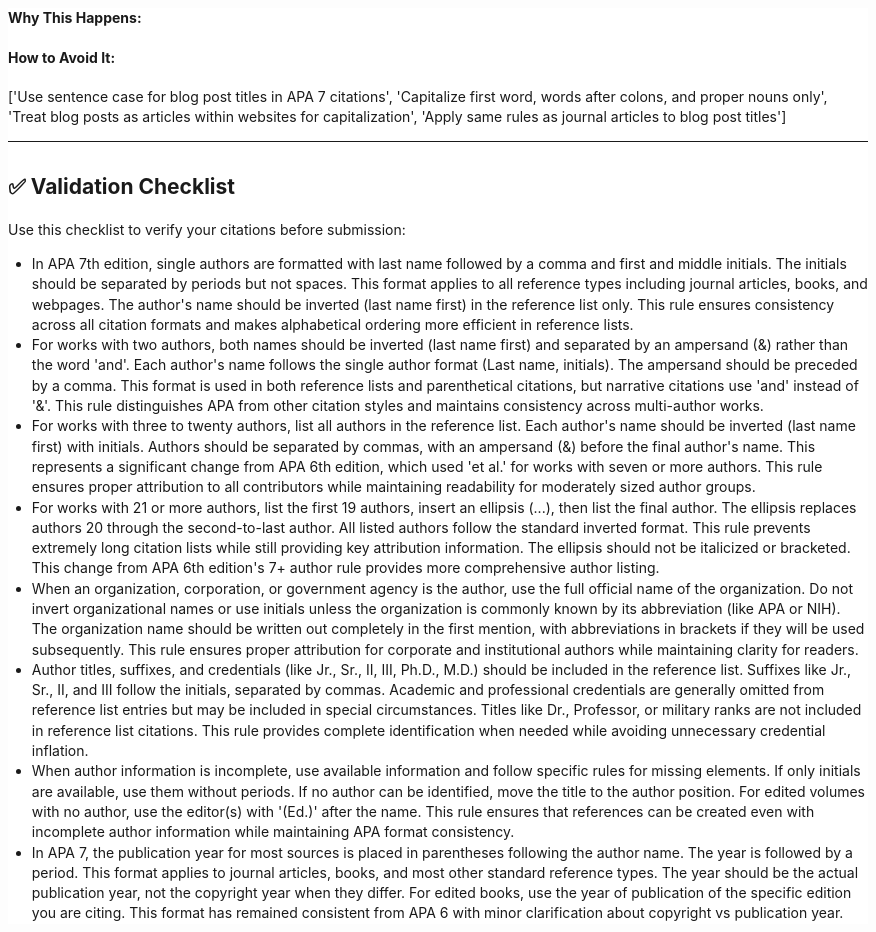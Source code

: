 <div class="explanation-box">
<h4>Why This Happens:</h4>
<p></p>
<h4>How to Avoid It:</h4>
<p>['Use sentence case for blog post titles in APA 7 citations', 'Capitalize first word, words after colons, and proper nouns only', 'Treat blog posts as articles within websites for capitalization', 'Apply same rules as journal articles to blog post titles']</p>
</div>

---


## ✅ Validation Checklist

<div class="checklist">
<p>Use this checklist to verify your citations before submission:</p>
<ul>
<li>In APA 7th edition, single authors are formatted with last name followed by a comma and first and middle initials. The initials should be separated by periods but not spaces. This format applies to all reference types including journal articles, books, and webpages. The author's name should be inverted (last name first) in the reference list only. This rule ensures consistency across all citation formats and makes alphabetical ordering more efficient in reference lists.</li>
<li>For works with two authors, both names should be inverted (last name first) and separated by an ampersand (&) rather than the word 'and'. Each author's name follows the single author format (Last name, initials). The ampersand should be preceded by a comma. This format is used in both reference lists and parenthetical citations, but narrative citations use 'and' instead of '&'. This rule distinguishes APA from other citation styles and maintains consistency across multi-author works.</li>
<li>For works with three to twenty authors, list all authors in the reference list. Each author's name should be inverted (last name first) with initials. Authors should be separated by commas, with an ampersand (&) before the final author's name. This represents a significant change from APA 6th edition, which used 'et al.' for works with seven or more authors. This rule ensures proper attribution to all contributors while maintaining readability for moderately sized author groups.</li>
<li>For works with 21 or more authors, list the first 19 authors, insert an ellipsis (...), then list the final author. The ellipsis replaces authors 20 through the second-to-last author. All listed authors follow the standard inverted format. This rule prevents extremely long citation lists while still providing key attribution information. The ellipsis should not be italicized or bracketed. This change from APA 6th edition's 7+ author rule provides more comprehensive author listing.</li>
<li>When an organization, corporation, or government agency is the author, use the full official name of the organization. Do not invert organizational names or use initials unless the organization is commonly known by its abbreviation (like APA or NIH). The organization name should be written out completely in the first mention, with abbreviations in brackets if they will be used subsequently. This rule ensures proper attribution for corporate and institutional authors while maintaining clarity for readers.</li>
<li>Author titles, suffixes, and credentials (like Jr., Sr., II, III, Ph.D., M.D.) should be included in the reference list. Suffixes like Jr., Sr., II, and III follow the initials, separated by commas. Academic and professional credentials are generally omitted from reference list entries but may be included in special circumstances. Titles like Dr., Professor, or military ranks are not included in reference list citations. This rule provides complete identification when needed while avoiding unnecessary credential inflation.</li>
<li>When author information is incomplete, use available information and follow specific rules for missing elements. If only initials are available, use them without periods. If no author can be identified, move the title to the author position. For edited volumes with no author, use the editor(s) with '(Ed.)' after the name. This rule ensures that references can be created even with incomplete author information while maintaining APA format consistency.</li>
<li>In APA 7, the publication year for most sources is placed in parentheses following the author name. The year is followed by a period. This format applies to journal articles, books, and most other standard reference types. The year should be the actual publication year, not the copyright year when they differ. For edited books, use the year of publication of the specific edition you are citing. This format has remained consistent from APA 6 with minor clarification about copyright vs publication year.</li>